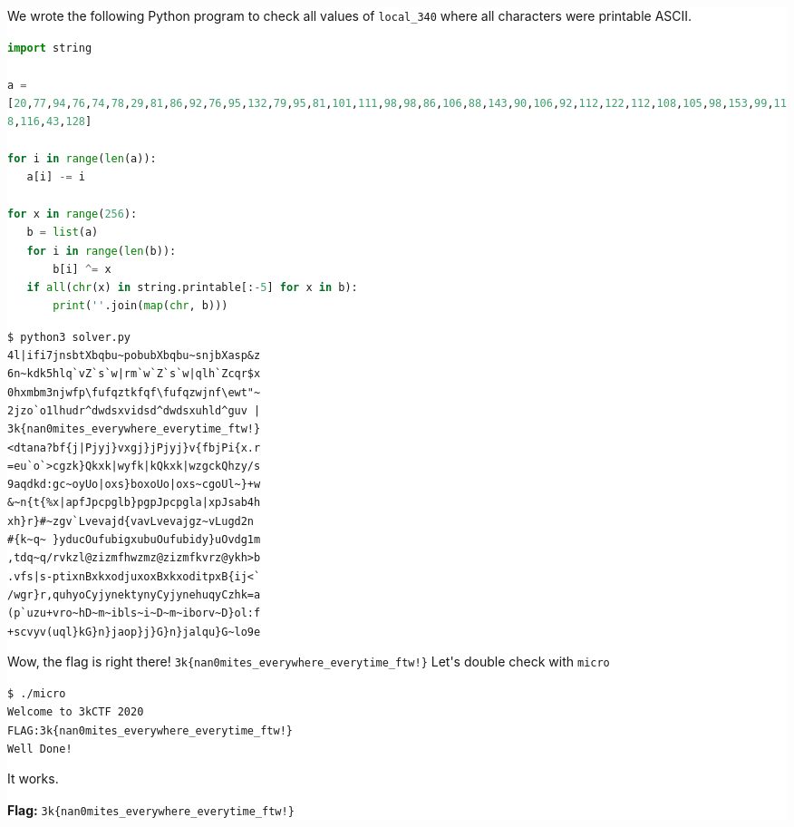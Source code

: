 We wrote the following Python program to check all values of `local_340` where
all characters were printable ASCII.  
```py  
import string

a =
[20,77,94,76,74,78,29,81,86,92,76,95,132,79,95,81,101,111,98,98,86,106,88,143,90,106,92,112,122,112,108,105,98,153,99,118,116,43,128]

for i in range(len(a)):  
   a[i] -= i

for x in range(256):  
   b = list(a)  
   for i in range(len(b)):  
       b[i] ^= x  
   if all(chr(x) in string.printable[:-5] for x in b):  
       print(''.join(map(chr, b)))  
```  
```  
$ python3 solver.py  
4l|ifi7jnsbtXbqbu~pobubXbqbu~snjbXasp&z  
6n~kdk5hlq`vZ`s`w|rm`w`Z`s`w|qlh`Zcqr$x  
0hxmbm3njwfp\fufqztkfqf\fufqzwjnf\ewt"~  
2jzo`o1lhudr^dwdsxvidsd^dwdsxuhld^guv |  
3k{nan0mites_everywhere_everytime_ftw!}  
<dtana?bf{j|Pjyj}vxgj}jPjyj}v{fbjPi{x.r  
=eu`o`>cgzk}Qkxk|wyfk|kQkxk|wzgckQhzy/s  
9aqdkd:gc~oyUo|oxs}boxoUo|oxs~cgoUl~}+w  
&~n{t{%x|apfJpcpglb}pgpJpcpgla|xpJsab4h  
xh}r}#~zgv`Lvevajd{vavLvevajgz~vLugd2n  
#{k~q~ }yducOufubigxubuOufubidy}uOvdg1m  
,tdq~q/rvkzl@zizmfhwzmz@zizmfkvrz@ykh>b  
.vfs|s-ptixnBxkxodjuxoxBxkxoditpxB{ij<`  
/wgr}r,quhyoCyjynektynyCyjynehuqyCzhk=a  
(p`uzu+vro~hD~m~ibls~i~D~m~iborv~D}ol:f  
+scvyv(uql}kG}n}jaop}j}G}n}jalqu}G~lo9e  
```

Wow, the flag is right there! `3k{nan0mites_everywhere_everytime_ftw!}` Let's
double check with `micro`  
```  
$ ./micro  
Welcome to 3kCTF 2020  
FLAG:3k{nan0mites_everywhere_everytime_ftw!}  
Well Done!  
```

It works.

**Flag:** `3k{nan0mites_everywhere_everytime_ftw!}`
